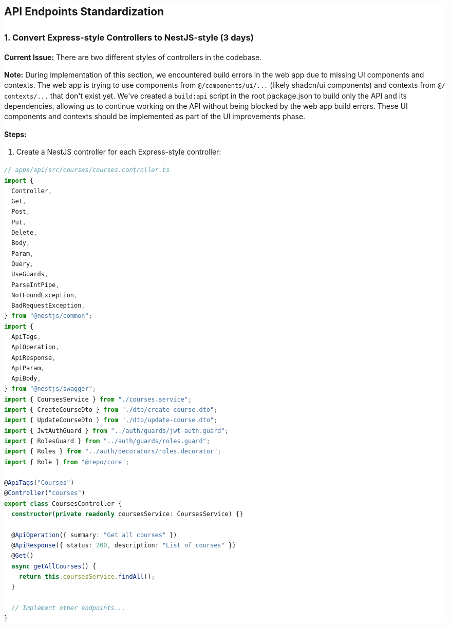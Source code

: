 ## API Endpoints Standardization

### 1. Convert Express-style Controllers to NestJS-style (3 days)

**Current Issue:** There are two different styles of controllers in the codebase.

**Note:** During implementation of this section, we encountered build errors in the web app due to missing UI components and contexts. The web app is trying to use components from `@/components/ui/...` (likely shadcn/ui components) and contexts from `@/contexts/...` that don't exist yet. We've created a `build:api` script in the root package.json to build only the API and its dependencies, allowing us to continue working on the API without being blocked by the web app build errors. These UI components and contexts should be implemented as part of the UI improvements phase.

**Steps:**

1. Create a NestJS controller for each Express-style controller:

```typescript
// apps/api/src/courses/courses.controller.ts
import {
  Controller,
  Get,
  Post,
  Put,
  Delete,
  Body,
  Param,
  Query,
  UseGuards,
  ParseIntPipe,
  NotFoundException,
  BadRequestException,
} from "@nestjs/common";
import {
  ApiTags,
  ApiOperation,
  ApiResponse,
  ApiParam,
  ApiBody,
} from "@nestjs/swagger";
import { CoursesService } from "./courses.service";
import { CreateCourseDto } from "./dto/create-course.dto";
import { UpdateCourseDto } from "./dto/update-course.dto";
import { JwtAuthGuard } from "../auth/guards/jwt-auth.guard";
import { RolesGuard } from "../auth/guards/roles.guard";
import { Roles } from "../auth/decorators/roles.decorator";
import { Role } from "@repo/core";

@ApiTags("Courses")
@Controller("courses")
export class CoursesController {
  constructor(private readonly coursesService: CoursesService) {}

  @ApiOperation({ summary: "Get all courses" })
  @ApiResponse({ status: 200, description: "List of courses" })
  @Get()
  async getAllCourses() {
    return this.coursesService.findAll();
  }

  // Implement other endpoints...
}
```
